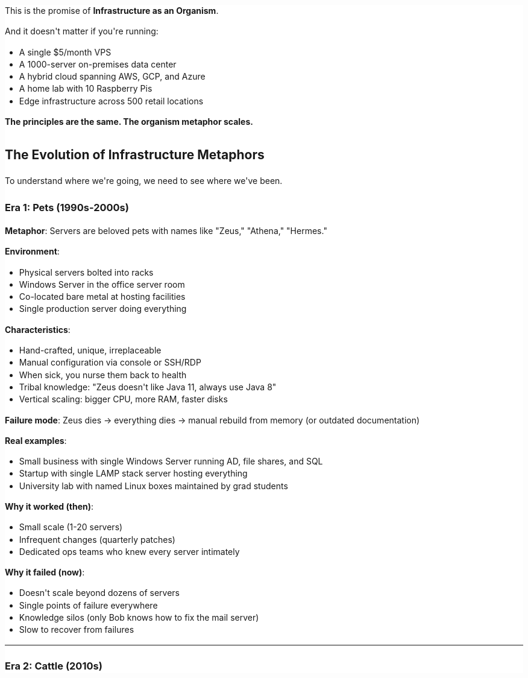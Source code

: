 This is the promise of **Infrastructure as an Organism**.

And it doesn't matter if you're running:
- A single $5/month VPS
- A 1000-server on-premises data center
- A hybrid cloud spanning AWS, GCP, and Azure
- A home lab with 10 Raspberry Pis
- Edge infrastructure across 500 retail locations

**The principles are the same. The organism metaphor scales.**

## The Evolution of Infrastructure Metaphors

To understand where we're going, we need to see where we've been.

### Era 1: Pets (1990s-2000s)

**Metaphor**: Servers are beloved pets with names like "Zeus," "Athena," "Hermes."

**Environment**:
- Physical servers bolted into racks
- Windows Server in the office server room
- Co-located bare metal at hosting facilities
- Single production server doing everything

**Characteristics**:
- Hand-crafted, unique, irreplaceable
- Manual configuration via console or SSH/RDP
- When sick, you nurse them back to health
- Tribal knowledge: "Zeus doesn't like Java 11, always use Java 8"
- Vertical scaling: bigger CPU, more RAM, faster disks

**Failure mode**: Zeus dies → everything dies → manual rebuild from memory (or outdated documentation)

**Real examples**:
- Small business with single Windows Server running AD, file shares, and SQL
- Startup with single LAMP stack server hosting everything
- University lab with named Linux boxes maintained by grad students

**Why it worked (then)**:
- Small scale (1-20 servers)
- Infrequent changes (quarterly patches)
- Dedicated ops teams who knew every server intimately

**Why it failed (now)**:
- Doesn't scale beyond dozens of servers
- Single points of failure everywhere
- Knowledge silos (only Bob knows how to fix the mail server)
- Slow to recover from failures

---

### Era 2: Cattle (2010s)
